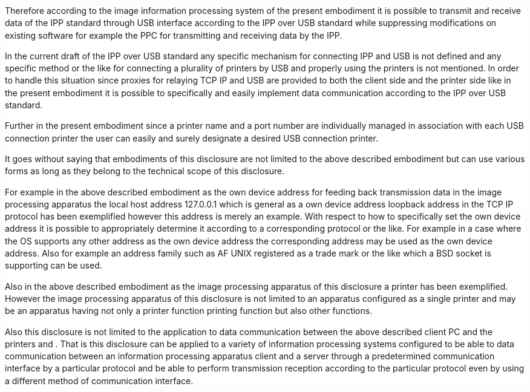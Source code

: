 Therefore according to the image information processing system of the present embodiment it is possible to transmit and receive data of the IPP standard through USB interface according to the IPP over USB standard while suppressing modifications on existing software for example the PPC for transmitting and receiving data by the IPP.

In the current draft of the IPP over USB standard any specific mechanism for connecting IPP and USB is not defined and any specific method or the like for connecting a plurality of printers by USB and properly using the printers is not mentioned. In order to handle this situation since proxies for relaying TCP IP and USB are provided to both the client side and the printer side like in the present embodiment it is possible to specifically and easily implement data communication according to the IPP over USB standard.

Further in the present embodiment since a printer name and a port number are individually managed in association with each USB connection printer the user can easily and surely designate a desired USB connection printer.

It goes without saying that embodiments of this disclosure are not limited to the above described embodiment but can use various forms as long as they belong to the technical scope of this disclosure.

For example in the above described embodiment as the own device address for feeding back transmission data in the image processing apparatus the local host address 127.0.0.1 which is general as a own device address loopback address in the TCP IP protocol has been exemplified however this address is merely an example. With respect to how to specifically set the own device address it is possible to appropriately determine it according to a corresponding protocol or the like. For example in a case where the OS supports any other address as the own device address the corresponding address may be used as the own device address. Also for example an address family such as AF UNIX registered as a trade mark or the like which a BSD socket is supporting can be used.

Also in the above described embodiment as the image processing apparatus of this disclosure a printer has been exemplified. However the image processing apparatus of this disclosure is not limited to an apparatus configured as a single printer and may be an apparatus having not only a printer function printing function but also other functions.

Also this disclosure is not limited to the application to data communication between the above described client PC and the printers and . That is this disclosure can be applied to a variety of information processing systems configured to be able to data communication between an information processing apparatus client and a server through a predetermined communication interface by a particular protocol and be able to perform transmission reception according to the particular protocol even by using a different method of communication interface.

